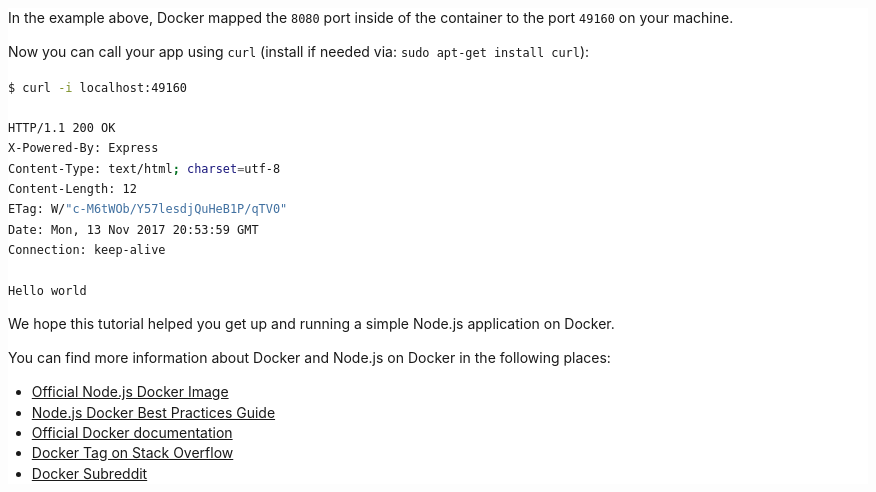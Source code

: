 In the example above, Docker mapped the `8080` port inside of the container to
the port `49160` on your machine.

Now you can call your app using `curl` (install if needed via: `sudo apt-get
install curl`):

```bash
$ curl -i localhost:49160

HTTP/1.1 200 OK
X-Powered-By: Express
Content-Type: text/html; charset=utf-8
Content-Length: 12
ETag: W/"c-M6tWOb/Y57lesdjQuHeB1P/qTV0"
Date: Mon, 13 Nov 2017 20:53:59 GMT
Connection: keep-alive

Hello world
```

We hope this tutorial helped you get up and running a simple Node.js application
on Docker.

You can find more information about Docker and Node.js on Docker in the
following places:

* [Official Node.js Docker Image](https://hub.docker.com/_/node/)
* [Node.js Docker Best Practices Guide](https://github.com/nodejs/docker-node/blob/master/docs/BestPractices.md)
* [Official Docker documentation](https://docs.docker.com/get-started/nodejs/build-images/)
* [Docker Tag on Stack Overflow](https://stackoverflow.com/questions/tagged/docker)
* [Docker Subreddit](https://reddit.com/r/docker)
